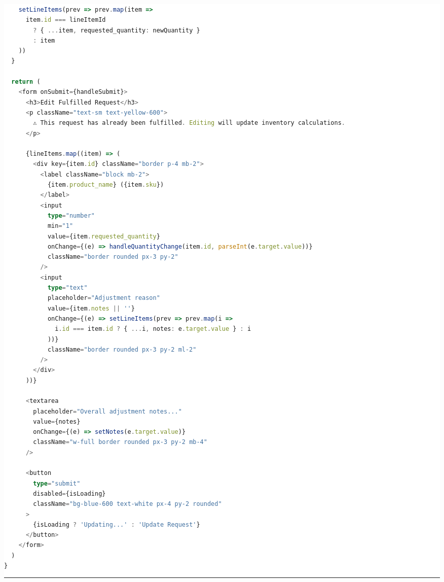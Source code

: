 ```typescript
    setLineItems(prev => prev.map(item =>
      item.id === lineItemId
        ? { ...item, requested_quantity: newQuantity }
        : item
    ))
  }

  return (
    <form onSubmit={handleSubmit}>
      <h3>Edit Fulfilled Request</h3>
      <p className="text-sm text-yellow-600">
        ⚠️ This request has already been fulfilled. Editing will update inventory calculations.
      </p>

      {lineItems.map((item) => (
        <div key={item.id} className="border p-4 mb-2">
          <label className="block mb-2">
            {item.product_name} ({item.sku})
          </label>
          <input
            type="number"
            min="1"
            value={item.requested_quantity}
            onChange={(e) => handleQuantityChange(item.id, parseInt(e.target.value))}
            className="border rounded px-3 py-2"
          />
          <input
            type="text"
            placeholder="Adjustment reason"
            value={item.notes || ''}
            onChange={(e) => setLineItems(prev => prev.map(i =>
              i.id === item.id ? { ...i, notes: e.target.value } : i
            ))}
            className="border rounded px-3 py-2 ml-2"
          />
        </div>
      ))}

      <textarea
        placeholder="Overall adjustment notes..."
        value={notes}
        onChange={(e) => setNotes(e.target.value)}
        className="w-full border rounded px-3 py-2 mb-4"
      />

      <button 
        type="submit" 
        disabled={isLoading}
        className="bg-blue-600 text-white px-4 py-2 rounded"
      >
        {isLoading ? 'Updating...' : 'Update Request'}
      </button>
    </form>
  )
}
```

---